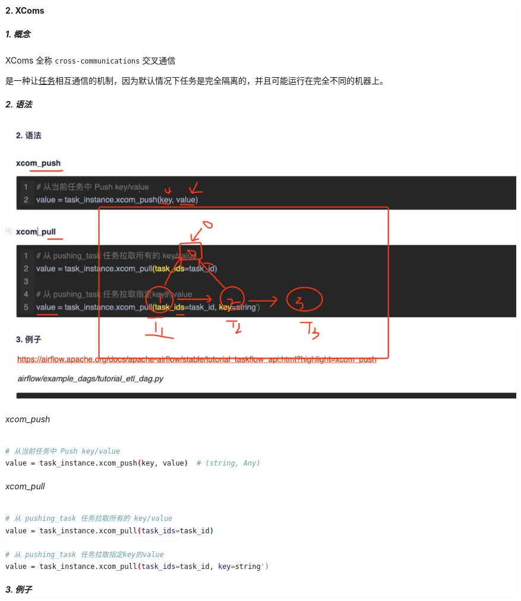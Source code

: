 #### 2. XComs

##### 1. 概念

XComs 全称 `cross-communications` 交叉通信

是一种让[任务](https://airflow.apache.org/docs/apache-airflow/stable/concepts/tasks.html)相互通信的机制，因为默认情况下任务是完全隔离的，并且可能运行在完全不同的机器上。

##### 2. 语法

![image-20210725213522481](./imgs/image-20210725213522481.png)

###### xcom_push

```bash
# 从当前任务中 Push key/value
value = task_instance.xcom_push(key, value)  # (string, Any)
```

###### xcom_pull

```bash
# 从 pushing_task 任务拉取所有的 key/value
value = task_instance.xcom_pull(task_ids=task_id)

# 从 pushing_task 任务拉取指定key的value
value = task_instance.xcom_pull(task_ids=task_id, key=string')
```

##### 3. 例子
